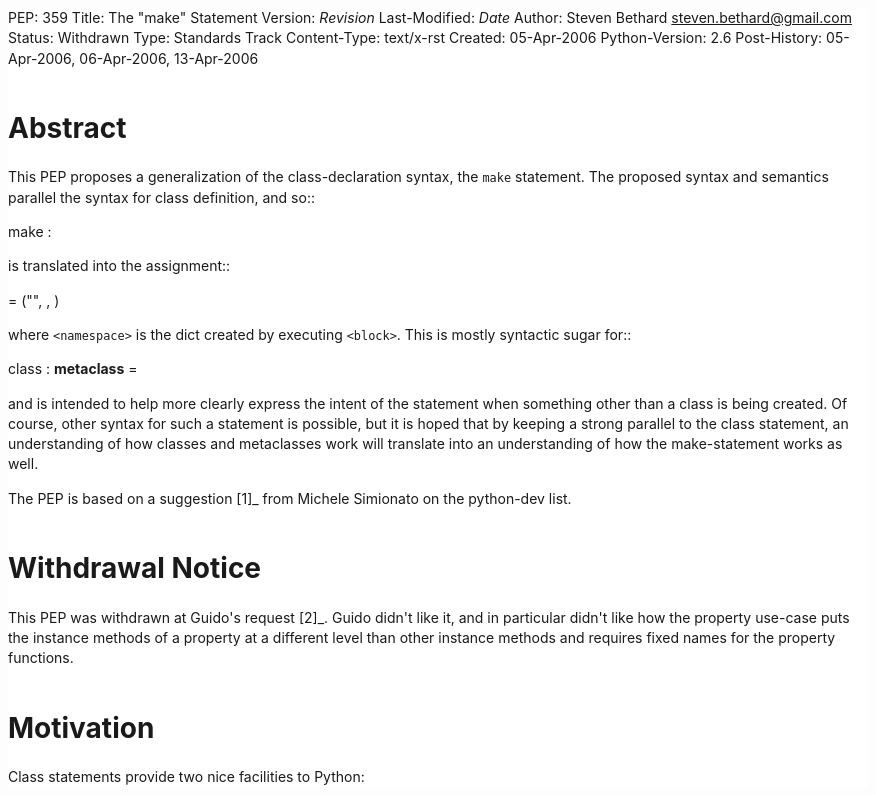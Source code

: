 PEP: 359
Title: The "make" Statement
Version: $Revision$
Last-Modified: $Date$
Author: Steven Bethard <steven.bethard@gmail.com>
Status: Withdrawn
Type: Standards Track
Content-Type: text/x-rst
Created: 05-Apr-2006
Python-Version: 2.6
Post-History: 05-Apr-2006, 06-Apr-2006, 13-Apr-2006


Abstract
========

This PEP proposes a generalization of the class-declaration syntax,
the ``make`` statement.  The proposed syntax and semantics parallel
the syntax for class definition, and so::

   make <callable> <name> <tuple>:
       <block>

is translated into the assignment::

   <name> = <callable>("<name>", <tuple>, <namespace>)

where ``<namespace>`` is the dict created by executing ``<block>``.
This is mostly syntactic sugar for::

   class <name> <tuple>:
       __metaclass__ = <callable>
       <block>

and is intended to help more clearly express the intent of the
statement when something other than a class is being created.  Of
course, other syntax for such a statement is possible, but it is hoped
that by keeping a strong parallel to the class statement, an
understanding of how classes and metaclasses work will translate into
an understanding of how the make-statement works as well.

The PEP is based on a suggestion [1]_ from Michele Simionato on the
python-dev list.


Withdrawal Notice
=================

This PEP was withdrawn at Guido's request [2]_. Guido didn't like it,
and in particular didn't like how the property use-case puts the
instance methods of a property at a different level than other
instance methods and requires fixed names for the property functions.


Motivation
==========

Class statements provide two nice facilities to Python:
